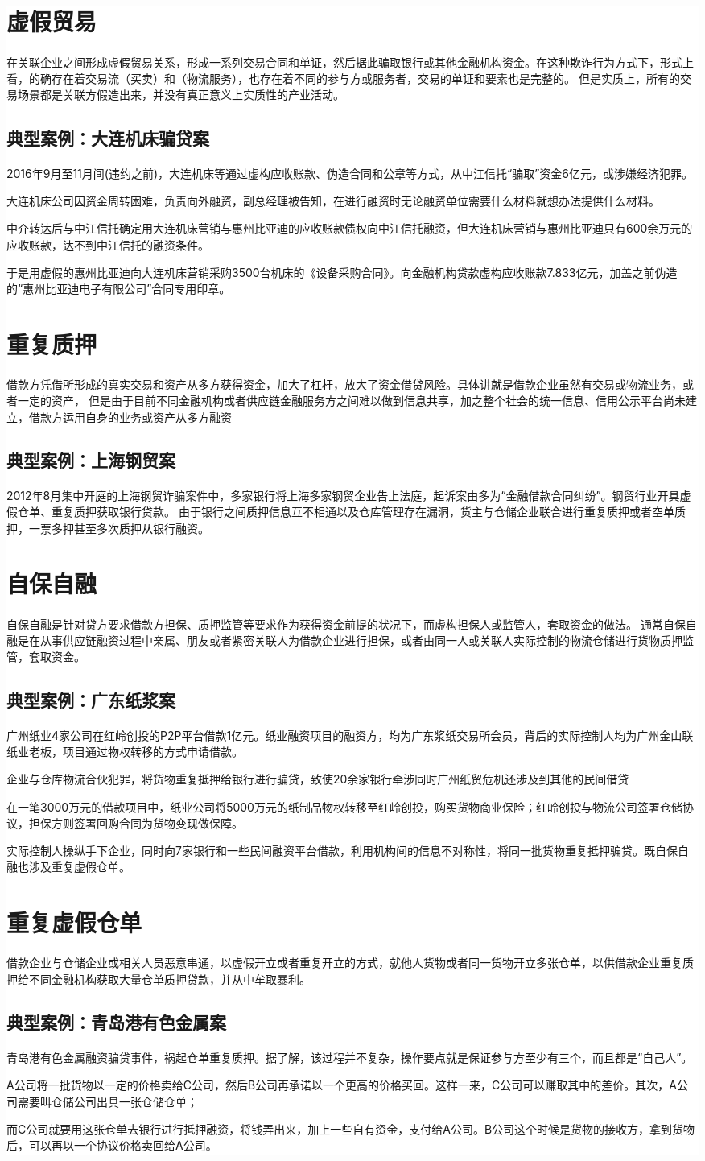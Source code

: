 # 虚假贸易

在关联企业之间形成虚假贸易关系，形成一系列交易合同和单证，然后据此骗取银行或其他金融机构资金。在这种欺诈行为方式下，形式上看，的确存在着交易流（买卖）和（物流服务），也存在着不同的参与方或服务者，交易的单证和要素也是完整的。 但是实质上，所有的交易场景都是关联方假造出来，并没有真正意义上实质性的产业活动。

## 典型案例：大连机床骗贷案

2016年9月至11月间(违约之前)，大连机床等通过虚构应收账款、伪造合同和公章等方式，从中江信托“骗取”资金6亿元，或涉嫌经济犯罪。

大连机床公司因资金周转困难，负责向外融资，副总经理被告知，在进行融资时无论融资单位需要什么材料就想办法提供什么材料。

中介转达后与中江信托确定用大连机床营销与惠州比亚迪的应收账款债权向中江信托融资，但大连机床营销与惠州比亚迪只有600余万元的应收账款，达不到中江信托的融资条件。

于是用虚假的惠州比亚迪向大连机床营销采购3500台机床的《设备采购合同》。向金融机构贷款虚构应收账款7.833亿元，加盖之前伪造的“惠州比亚迪电子有限公司”合同专用印章。

# 重复质押

借款方凭借所形成的真实交易和资产从多方获得资金，加大了杠杆，放大了资金借贷风险。具体讲就是借款企业虽然有交易或物流业务，或者一定的资产， 但是由于目前不同金融机构或者供应链金融服务方之间难以做到信息共享，加之整个社会的统一信息、信用公示平台尚未建立，借款方运用自身的业务或资产从多方融资

## 典型案例：上海钢贸案

2012年8月集中开庭的上海钢贸诈骗案件中，多家银行将上海多家钢贸企业告上法庭，起诉案由多为“金融借款合同纠纷”。钢贸行业开具虚假仓单、重复质押获取银行贷款。
由于银行之间质押信息互不相通以及仓库管理存在漏洞，货主与仓储企业联合进行重复质押或者空单质押，一票多押甚至多次质押从银行融资。

# 自保自融

自保自融是针对贷方要求借款方担保、质押监管等要求作为获得资金前提的状况下，而虚构担保人或监管人，套取资金的做法。 通常自保自融是在从事供应链融资过程中亲属、朋友或者紧密关联人为借款企业进行担保，或者由同一人或关联人实际控制的物流仓储进行货物质押监管，套取资金。

## 典型案例：广东纸浆案

广州纸业4家公司在红岭创投的P2P平台借款1亿元。纸业融资项目的融资方，均为广东浆纸交易所会员，背后的实际控制人均为广州金山联纸业老板，项目通过物权转移的方式申请借款。

企业与仓库物流合伙犯罪，将货物重复抵押给银行进行骗贷，致使20余家银行牵涉同时广州纸贸危机还涉及到其他的民间借贷

在一笔3000万元的借款项目中，纸业公司将5000万元的纸制品物权转移至红岭创投，购买货物商业保险；红岭创投与物流公司签署仓储协议，担保方则签署回购合同为货物变现做保障。

实际控制人操纵手下企业，同时向7家银行和一些民间融资平台借款，利用机构间的信息不对称性，将同一批货物重复抵押骗贷。既自保自融也涉及重复虚假仓单。

# 重复虚假仓单

借款企业与仓储企业或相关人员恶意串通，以虚假开立或者重复开立的方式，就他人货物或者同一货物开立多张仓单，以供借款企业重复质押给不同金融机构获取大量仓单质押贷款，并从中牟取暴利。

## 典型案例：青岛港有色金属案

青岛港有色金属融资骗贷事件，祸起仓单重复质押。据了解，该过程并不复杂，操作要点就是保证参与方至少有三个，而且都是“自己人”。

A公司将一批货物以一定的价格卖给C公司，然后B公司再承诺以一个更高的价格买回。这样一来，C公司可以赚取其中的差价。其次，A公司需要叫仓储公司出具一张仓储仓单；

而C公司就要用这张仓单去银行进行抵押融资，将钱弄出来，加上一些自有资金，支付给A公司。B公司这个时候是货物的接收方，拿到货物后，可以再以一个协议价格卖回给A公司。
